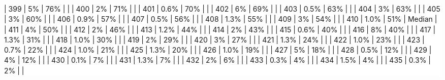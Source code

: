 | 399 | 5% | 76% |  |
| 400 | 2% | 71% |  |
| 401 | 0.6% | 70% |  |
| 402 | 6% | 69% |  |
| 403 | 0.5% | 63% |  |
| 404 | 3% | 63% |  |
| 405 | 3% | 60% |  |
| 406 | 0.9% | 57% |  |
| 407 | 0.5% | 56% |  |
| 408 | 1.3% | 55% |  |
| 409 | 3% | 54% |  |
| 410 | 1.0% | 51% | Median |
| 411 | 4% | 50% |  |
| 412 | 2% | 46% |  |
| 413 | 1.2% | 44% |  |
| 414 | 2% | 43% |  |
| 415 | 0.6% | 40% |  |
| 416 | 8% | 40% |  |
| 417 | 1.3% | 31% |  |
| 418 | 1.0% | 30% |  |
| 419 | 2% | 29% |  |
| 420 | 3% | 27% |  |
| 421 | 1.3% | 24% |  |
| 422 | 1.0% | 23% |  |
| 423 | 0.7% | 22% |  |
| 424 | 1.0% | 21% |  |
| 425 | 1.3% | 20% |  |
| 426 | 1.0% | 19% |  |
| 427 | 5% | 18% |  |
| 428 | 0.5% | 12% |  |
| 429 | 4% | 12% |  |
| 430 | 0.1% | 7% |  |
| 431 | 1.3% | 7% |  |
| 432 | 2% | 6% |  |
| 433 | 0.3% | 4% |  |
| 434 | 1.5% | 4% |  |
| 435 | 0.3% | 2% |  |